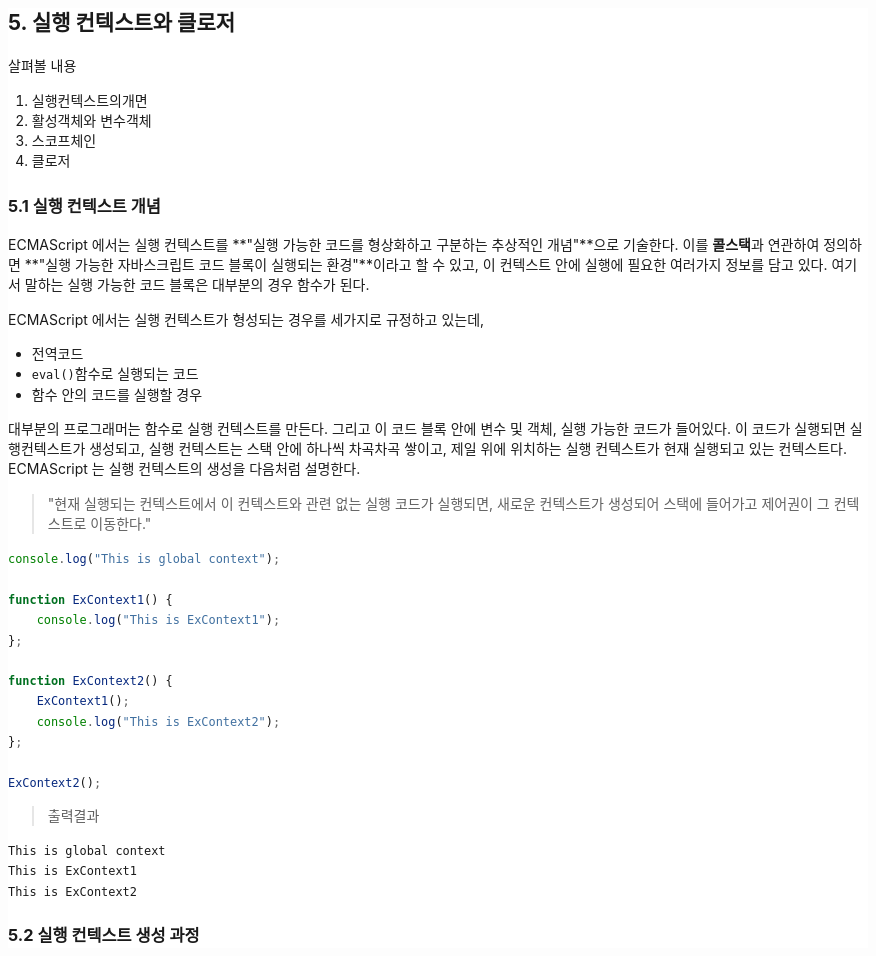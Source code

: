 ## 5. 실행 컨텍스트와 클로저

살펴볼 내용
1. 실행컨텍스트의개면
2. 활성객체와 변수객체
3. 스코프체인
4. 클로저

### 5.1 실행 컨텍스트 개념

ECMAScript 에서는 실행 컨텍스트를 **"실행 가능한 코드를 형상화하고 구분하는 추상적인 개념"**으로 기술한다.
이를 **콜스택**과 연관하여 정의하면 **"실행 가능한 자바스크립트 코드 블록이 실행되는 환경"**이라고 할 수 있고,
이 컨텍스트 안에 실행에 필요한 여러가지 정보를 담고 있다.
여기서 말하는 실행 가능한 코드 블록은 대부분의 경우 함수가 된다.

ECMAScript 에서는 실행 컨텍스트가 형성되는 경우를 세가지로 규정하고 있는데,
- 전역코드
- `eval()`함수로 실행되는 코드
- 함수 안의 코드를 실행할 경우

대부분의 프로그래머는 함수로 실행 컨텍스트를 만든다.
그리고 이 코드 블록 안에 변수 및 객체, 실행 가능한 코드가 들어있다.
이 코드가 실행되면 실행컨텍스트가 생성되고, 실행 컨텍스트는 스택 안에 하나씩 차곡차곡 쌓이고,
제일 위에 위치하는 실행 컨텍스트가 현재 실행되고 있는 컨텍스트다.
ECMAScript 는 실행 컨텍스트의 생성을 다음처럼 설명한다.

> "현재 실행되는 컨텍스트에서 이 컨텍스트와 관련 없는 실행 코드가 실행되면, 새로운 컨텍스트가 생성되어 스택에 들어가고 제어권이 그 컨텍스트로 이동한다."


```javascript
console.log("This is global context");

function ExContext1() {
	console.log("This is ExContext1");
};

function ExContext2() {
	ExContext1();
	console.log("This is ExContext2");
};

ExContext2();
```

> 출력결과

```
This is global context
This is ExContext1
This is ExContext2
```


### 5.2 실행 컨텍스트 생성 과정
